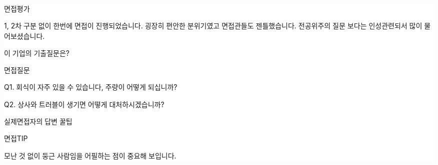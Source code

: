면접평가

1, 2차 구분 없이 한번에 면접이 진행되었습니다. 굉장히 편안한 분위기였고 면접관들도 젠틀했습니다. 전공위주의 질문 보다는 인성관련되서 많이 물어보셨습니다.

이 기업의 기출질문은?

면접질문

Q1. 회식이 자주 있을 수 있습니다, 주량이 어떻게 되십니까?

Q2. 상사와 트러블이 생기면 어떻게 대처하시겠습니까?

실제면접자의 답변 꿀팁

면접TIP

모난 것 없이 둥근 사람임을 어필하는 점이 중요해 보입니다.

